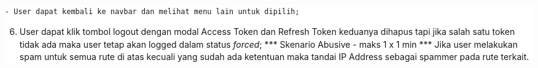     - User dapat kembali ke navbar dan melihat menu lain untuk dipilih;
6. User dapat klik tombol logout dengan modal Access Token dan Refresh Token keduanya dihapus tapi jika salah satu
token tidak ada maka user tetap akan logged dalam status *forced*;
    *** Skenario Abusive - maks 1 x 1 min ***
    Jika user melakukan spam untuk semua rute di atas kecuali yang sudah ada ketentuan maka tandai IP Address
    sebagai spammer pada rute terkait.